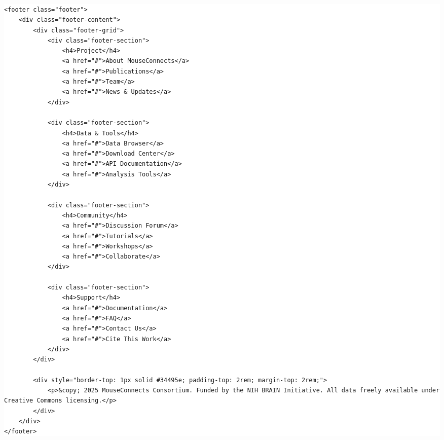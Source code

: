     <footer class="footer">
        <div class="footer-content">
            <div class="footer-grid">
                <div class="footer-section">
                    <h4>Project</h4>
                    <a href="#">About MouseConnects</a>
                    <a href="#">Publications</a>
                    <a href="#">Team</a>
                    <a href="#">News & Updates</a>
                </div>
                
                <div class="footer-section">
                    <h4>Data & Tools</h4>
                    <a href="#">Data Browser</a>
                    <a href="#">Download Center</a>
                    <a href="#">API Documentation</a>
                    <a href="#">Analysis Tools</a>
                </div>
                
                <div class="footer-section">
                    <h4>Community</h4>
                    <a href="#">Discussion Forum</a>
                    <a href="#">Tutorials</a>
                    <a href="#">Workshops</a>
                    <a href="#">Collaborate</a>
                </div>
                
                <div class="footer-section">
                    <h4>Support</h4>
                    <a href="#">Documentation</a>
                    <a href="#">FAQ</a>
                    <a href="#">Contact Us</a>
                    <a href="#">Cite This Work</a>
                </div>
            </div>
            
            <div style="border-top: 1px solid #34495e; padding-top: 2rem; margin-top: 2rem;">
                <p>&copy; 2025 MouseConnects Consortium. Funded by the NIH BRAIN Initiative. All data freely available under Creative Commons licensing.</p>
            </div>
        </div>
    </footer>
